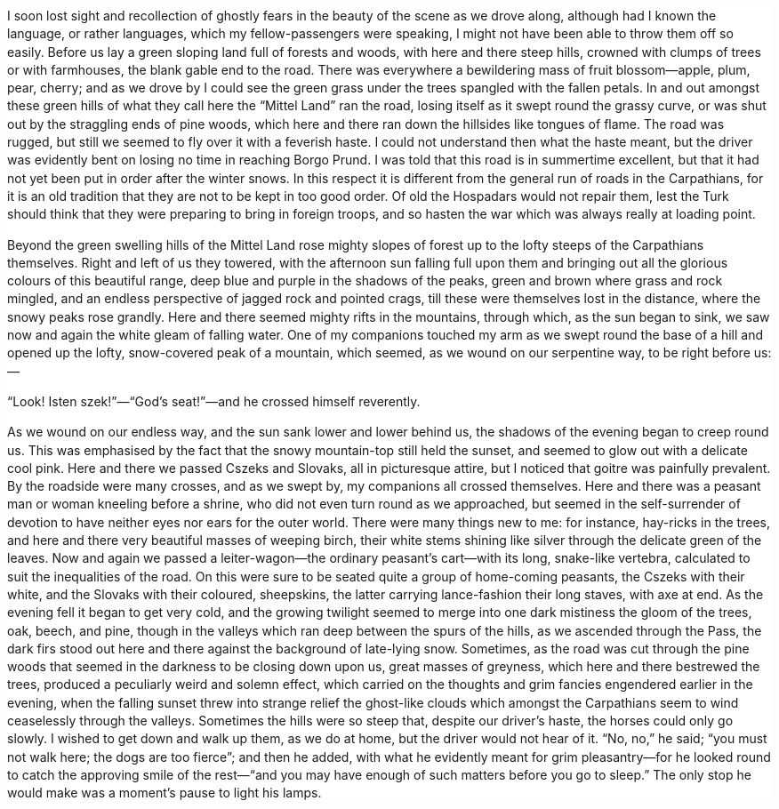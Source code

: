 I soon lost sight and recollection of ghostly fears in the beauty of the scene as we drove along, although had I known the language, or rather languages, which my fellow-passengers were speaking, I might not have been able to throw them off so easily. Before us lay a green sloping land full of forests and woods, with here and there steep hills, crowned with clumps of trees or with farmhouses, the blank gable end to the road. There was everywhere a bewildering mass of fruit blossom—apple, plum, pear, cherry; and as we drove by I could see the green grass under the trees spangled with the fallen petals. In and out amongst these green hills of what they call here the “Mittel Land” ran the road, losing itself as it swept round the grassy curve, or was shut out by the straggling ends of pine woods, which here and there ran down the hillsides like tongues of flame. The road was rugged, but still we seemed to fly over it with a feverish haste. I could not understand then what the haste meant, but the driver was evidently bent on losing no time in reaching Borgo Prund. I was told that this road is in summertime excellent, but that it had not yet been put in order after the winter snows. In this respect it is different from the general run of roads in the Carpathians, for it is an old tradition that they are not to be kept in too good order. Of old the Hospadars would not repair them, lest the Turk should think that they were preparing to bring in foreign troops, and so hasten the war which was always really at loading point.

Beyond the green swelling hills of the Mittel Land rose mighty slopes of forest up to the lofty steeps of the Carpathians themselves. Right and left of us they towered, with the afternoon sun falling full upon them and bringing out all the glorious colours of this beautiful range, deep blue and purple in the shadows of the peaks, green and brown where grass and rock mingled, and an endless perspective of jagged rock and pointed crags, till these were themselves lost in the distance, where the snowy peaks rose grandly. Here and there seemed mighty rifts in the mountains, through which, as the sun began to sink, we saw now and again the white gleam of falling water. One of my companions touched my arm as we swept round the base of a hill and opened up the lofty, snow-covered peak of a mountain, which seemed, as we wound on our serpentine way, to be right before us:—

“Look! Isten szek!”—“God’s seat!”—and he crossed himself reverently.

As we wound on our endless way, and the sun sank lower and lower behind us, the shadows of the evening began to creep round us. This was emphasised by the fact that the snowy mountain-top still held the sunset, and seemed to glow out with a delicate cool pink. Here and there we passed Cszeks and Slovaks, all in picturesque attire, but I noticed that goitre was painfully prevalent. By the roadside were many crosses, and as we swept by, my companions all crossed themselves. Here and there was a peasant man or woman kneeling before a shrine, who did not even turn round as we approached, but seemed in the self-surrender of devotion to have neither eyes nor ears for the outer world. There were many things new to me: for instance, hay-ricks in the trees, and here and there very beautiful masses of weeping birch, their white stems shining like silver through the delicate green of the leaves. Now and again we passed a leiter-wagon—the ordinary peasant’s cart—with its long, snake-like vertebra, calculated to suit the inequalities of the road. On this were sure to be seated quite a group of home-coming peasants, the Cszeks with their white, and the Slovaks with their coloured, sheepskins, the latter carrying lance-fashion their long staves, with axe at end. As the evening fell it began to get very cold, and the growing twilight seemed to merge into one dark mistiness the gloom of the trees, oak, beech, and pine, though in the valleys which ran deep between the spurs of the hills, as we ascended through the Pass, the dark firs stood out here and there against the background of late-lying snow. Sometimes, as the road was cut through the pine woods that seemed in the darkness to be closing down upon us, great masses of greyness, which here and there bestrewed the trees, produced a peculiarly weird and solemn effect, which carried on the thoughts and grim fancies engendered earlier in the evening, when the falling sunset threw into strange relief the ghost-like clouds which amongst the Carpathians seem to wind ceaselessly through the valleys. Sometimes the hills were so steep that, despite our driver’s haste, the horses could only go slowly. I wished to get down and walk up them, as we do at home, but the driver would not hear of it. “No, no,” he said; “you must not walk here; the dogs are too fierce”; and then he added, with what he evidently meant for grim pleasantry—for he looked round to catch the approving smile of the rest—“and you may have enough of such matters before you go to sleep.” The only stop he would make was a moment’s pause to light his lamps.
